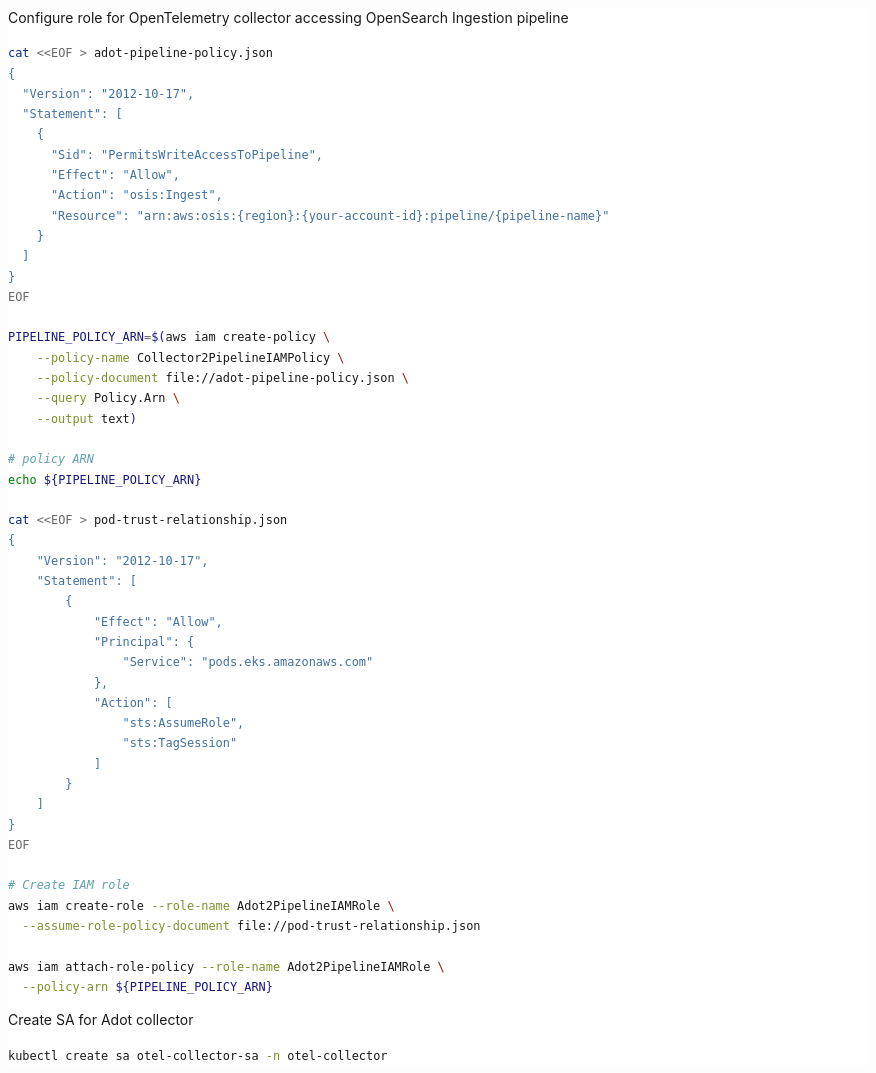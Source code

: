 Configure role for OpenTelemetry collector accessing OpenSearch Ingestion pipeline 
```sh
cat <<EOF > adot-pipeline-policy.json
{
  "Version": "2012-10-17",
  "Statement": [
    {
      "Sid": "PermitsWriteAccessToPipeline",
      "Effect": "Allow",
      "Action": "osis:Ingest",
      "Resource": "arn:aws:osis:{region}:{your-account-id}:pipeline/{pipeline-name}"
    }
  ]
}
EOF

PIPELINE_POLICY_ARN=$(aws iam create-policy \
    --policy-name Collector2PipelineIAMPolicy \
    --policy-document file://adot-pipeline-policy.json \
    --query Policy.Arn \
    --output text)

# policy ARN
echo ${PIPELINE_POLICY_ARN}

cat <<EOF > pod-trust-relationship.json
{
    "Version": "2012-10-17",
    "Statement": [
        {
            "Effect": "Allow",
            "Principal": {
                "Service": "pods.eks.amazonaws.com"
            },
            "Action": [
                "sts:AssumeRole",
                "sts:TagSession"
            ]
        }
    ]
}
EOF

# Create IAM role
aws iam create-role --role-name Adot2PipelineIAMRole \
  --assume-role-policy-document file://pod-trust-relationship.json

aws iam attach-role-policy --role-name Adot2PipelineIAMRole \
  --policy-arn ${PIPELINE_POLICY_ARN}
```

Create SA for Adot collector
```sh
kubectl create sa otel-collector-sa -n otel-collector
```
